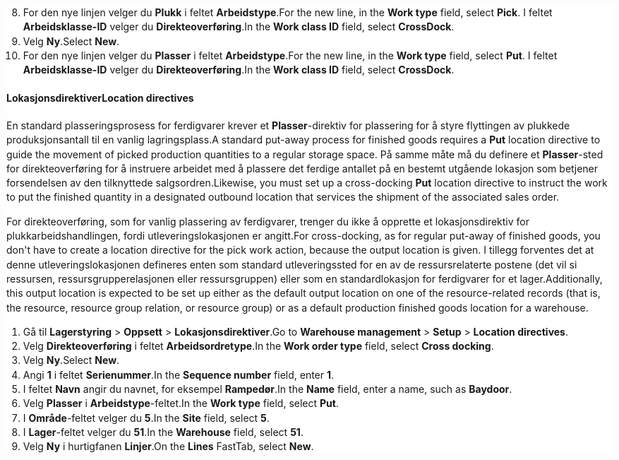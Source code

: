 8. <span data-ttu-id="7dea6-181">For den nye linjen velger du **Plukk** i feltet **Arbeidstype**.</span><span class="sxs-lookup"><span data-stu-id="7dea6-181">For the new line, in the **Work type** field, select **Pick**.</span></span> <span data-ttu-id="7dea6-182">I feltet **Arbeidsklasse-ID** velger du **Direkteoverføring**.</span><span class="sxs-lookup"><span data-stu-id="7dea6-182">In the **Work class ID** field, select **CrossDock**.</span></span>
9. <span data-ttu-id="7dea6-183">Velg **Ny**.</span><span class="sxs-lookup"><span data-stu-id="7dea6-183">Select **New**.</span></span>
10. <span data-ttu-id="7dea6-184">For den nye linjen velger du **Plasser** i feltet **Arbeidstype**.</span><span class="sxs-lookup"><span data-stu-id="7dea6-184">For the new line, in the **Work type** field, select **Put**.</span></span> <span data-ttu-id="7dea6-185">I feltet **Arbeidsklasse-ID** velger du **Direkteoverføring**.</span><span class="sxs-lookup"><span data-stu-id="7dea6-185">In the **Work class ID** field, select **CrossDock**.</span></span>

#### <a name="location-directives"></a><span data-ttu-id="7dea6-186">Lokasjonsdirektiver</span><span class="sxs-lookup"><span data-stu-id="7dea6-186">Location directives</span></span>

<span data-ttu-id="7dea6-187">En standard plasseringsprosess for ferdigvarer krever et **Plasser**-direktiv for plassering for å styre flyttingen av plukkede produksjonsantall til en vanlig lagringsplass.</span><span class="sxs-lookup"><span data-stu-id="7dea6-187">A standard put-away process for finished goods requires a **Put** location directive to guide the movement of picked production quantities to a regular storage space.</span></span> <span data-ttu-id="7dea6-188">På samme måte må du definere et **Plasser**-sted for direkteoverføring for å instruere arbeidet med å plassere det ferdige antallet på en bestemt utgående lokasjon som betjener forsendelsen av den tilknyttede salgsordren.</span><span class="sxs-lookup"><span data-stu-id="7dea6-188">Likewise, you must set up a cross-docking **Put** location directive to instruct the work to put the finished quantity in a designated outbound location that services the shipment of the associated sales order.</span></span>

<span data-ttu-id="7dea6-189">For direkteoverføring, som for vanlig plassering av ferdigvarer, trenger du ikke å opprette et lokasjonsdirektiv for plukkarbeidshandlingen, fordi utleveringslokasjonen er angitt.</span><span class="sxs-lookup"><span data-stu-id="7dea6-189">For cross-docking, as for regular put-away of finished goods, you don't have to create a location directive for the pick work action, because the output location is given.</span></span> <span data-ttu-id="7dea6-190">I tillegg forventes det at denne utleveringslokasjonen defineres enten som standard utleveringssted for en av de ressursrelaterte postene (det vil si ressursen, ressursgrupperelasjonen eller ressursgruppen) eller som en standardlokasjon for ferdigvarer for et lager.</span><span class="sxs-lookup"><span data-stu-id="7dea6-190">Additionally, this output location is expected to be set up either as the default output location on one of the resource-related records (that is, the resource, resource group relation, or resource group) or as a default production finished goods location for a warehouse.</span></span>

1. <span data-ttu-id="7dea6-191">Gå til **Lagerstyring** \> **Oppsett** \> **Lokasjonsdirektiver**.</span><span class="sxs-lookup"><span data-stu-id="7dea6-191">Go to **Warehouse management** \> **Setup** \> **Location directives**.</span></span>
2. <span data-ttu-id="7dea6-192">Velg **Direkteoverføring** i feltet **Arbeidsordretype**.</span><span class="sxs-lookup"><span data-stu-id="7dea6-192">In the **Work order type** field, select **Cross docking**.</span></span>
3. <span data-ttu-id="7dea6-193">Velg **Ny**.</span><span class="sxs-lookup"><span data-stu-id="7dea6-193">Select **New**.</span></span>
4. <span data-ttu-id="7dea6-194">Angi **1** i feltet **Serienummer**.</span><span class="sxs-lookup"><span data-stu-id="7dea6-194">In the **Sequence number** field, enter **1**.</span></span>
5. <span data-ttu-id="7dea6-195">I feltet **Navn** angir du navnet, for eksempel **Rampedør**.</span><span class="sxs-lookup"><span data-stu-id="7dea6-195">In the **Name** field, enter a name, such as **Baydoor**.</span></span>
6. <span data-ttu-id="7dea6-196">Velg **Plasser** i **Arbeidstype**-feltet.</span><span class="sxs-lookup"><span data-stu-id="7dea6-196">In the **Work type** field, select **Put**.</span></span>
7. <span data-ttu-id="7dea6-197">I **Område**-feltet velger du **5**.</span><span class="sxs-lookup"><span data-stu-id="7dea6-197">In the **Site** field, select **5**.</span></span>
8. <span data-ttu-id="7dea6-198">I **Lager**-feltet velger du **51**.</span><span class="sxs-lookup"><span data-stu-id="7dea6-198">In the **Warehouse** field, select **51**.</span></span>
9. <span data-ttu-id="7dea6-199">Velg **Ny** i hurtigfanen **Linjer**.</span><span class="sxs-lookup"><span data-stu-id="7dea6-199">On the **Lines** FastTab, select **New**.</span></span>